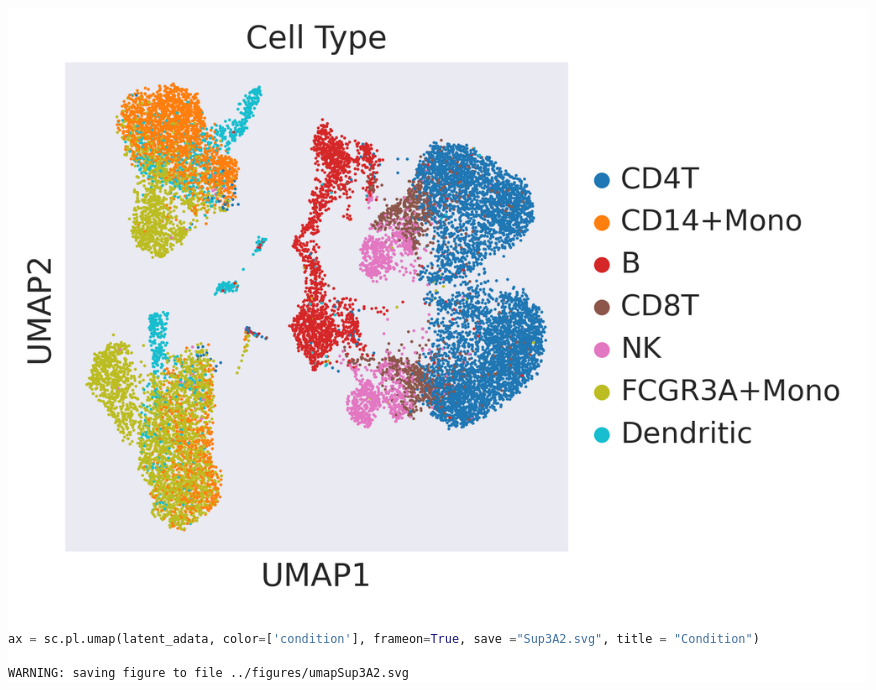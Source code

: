![png](SupplementalFigure3_files/SupplementalFigure3_6_2.png)
    



```python
ax = sc.pl.umap(latent_adata, color=['condition'], frameon=True, save ="Sup3A2.svg", title = "Condition")
```

    WARNING: saving figure to file ../figures/umapSup3A2.svg



    